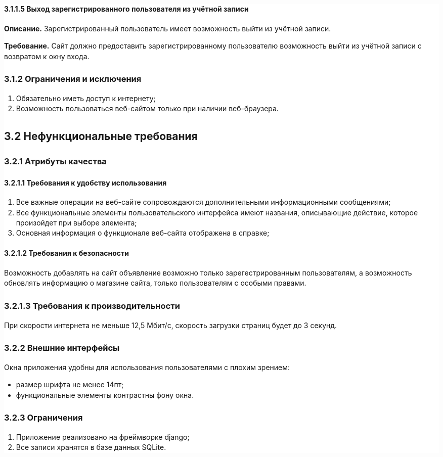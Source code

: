#### 3.1.1.5 Выход зарегистрированного пользователя из учётной записи
**Описание.** Зарегистрированный пользователь имеет возможность выйти из учётной записи.

**Требование.** Сайт должно предоставить зарегистрированному пользователю возможность выйти из учётной записи с возвратом к окну входа.

<a name="restrictions_and_exclusions"/>

### 3.1.2 Ограничения и исключения
1. Обязательно иметь доступ к интернету;
2. Возможность пользоваться веб-сайтом только при наличии веб-браузера. 

<a name="non-functional_requirements"/>

## 3.2 Нефункциональные требования

<a name="quality_attributes"/>

### 3.2.1 Атрибуты качества

<a name="requirements_for_ease_of_use"/>

#### 3.2.1.1 Требования к удобству использования
1. Все важные операции на веб-сайте сопровождаются дополнительными информационными сообщениями;
2. Все функциональные элементы пользовательского интерфейса имеют названия, описывающие действие, которое произойдет при выборе элемента;
3. Основная информация о функционале веб-сайта отображена в справке;

<a name="security_requirements"/>

#### 3.2.1.2 Требования к безопасности
Возможность добавлять на сайт объявление возможно только зарегестрированным пользователям, а возможность обновлять информацию о магазине сайта, только пользователям с особыми правами.

<a name="#performance_requirements"/>

### 3.2.1.3 Требования к производительности
При скорости интернета не меньше 12,5 Мбит/c, скорость загрузки страниц будет до 3 секунд.

<a name="external_interfaces"/>

### 3.2.2 Внешние интерфейсы
Окна приложения удобны для использования пользователями с плохим зрением:
  * размер шрифта не менее 14пт;
  * функциональные элементы контрастны фону окна.

<a name="restrictions"/>

### 3.2.3 Ограничения
1. Приложение реализовано на фреймворке django;
2. Все записи хранятся в базе данных SQLite.